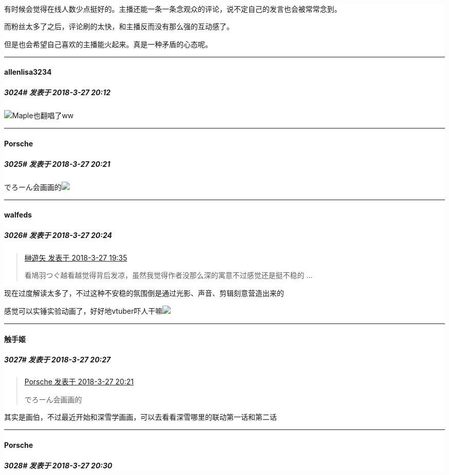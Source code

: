 
有时候会觉得在线人数少点挺好的。主播还能一条一条念观众的评论，说不定自己的发言也会被常常念到。

而粉丝太多了之后，评论刷的太快，和主播反而没有那么强的互动感了。


但是也会希望自己喜欢的主播能火起来。真是一种矛盾的心态呢。


*****

####  allenlisa3234  
##### 3024#       发表于 2018-3-27 20:12


<img src="https://static.saraba1st.com/image/smiley/face2017/145.png" referrerpolicy="no-referrer">Maple也翻唱了ww


*****

####  Porsche  
##### 3025#       发表于 2018-3-27 20:21


でろーん会画画的<img src="https://static.saraba1st.com/image/smiley/carton2017/018.gif" referrerpolicy="no-referrer">


*****

####  walfeds  
##### 3026#       发表于 2018-3-27 20:24


<blockquote><a href="httphttps://bbs.saraba1st.com/2b/forum.php?mod=redirect&amp;goto=findpost&amp;pid=38998363&amp;ptid=1572644" target="_blank">榊遊矢 发表于 2018-3-27 19:35</a>

看鳩羽つぐ越看越觉得背后发凉，虽然我觉得作者没那么深的寓意不过感觉还是挺不稳的 ...</blockquote>
现在过度解读太多了，不过这种不安稳的氛围倒是通过光影、声音、剪辑刻意营造出来的

感觉可以实锤实验动画了，好好地vtuber吓人干嘛<img src="https://static.saraba1st.com/image/smiley/face2017/068.png" referrerpolicy="no-referrer">


*****

####  触手姬  
##### 3027#       发表于 2018-3-27 20:27


<blockquote><a href="httphttps://bbs.saraba1st.com/2b/forum.php?mod=redirect&amp;goto=findpost&amp;pid=38998875&amp;ptid=1572644" target="_blank">Porsche 发表于 2018-3-27 20:21</a>

でろーん会画画的</blockquote>
其实是画伯，不过最近开始和深雪学画画，可以去看看深雪哪里的联动第一话和第二话


*****

####  Porsche  
##### 3028#       发表于 2018-3-27 20:30
